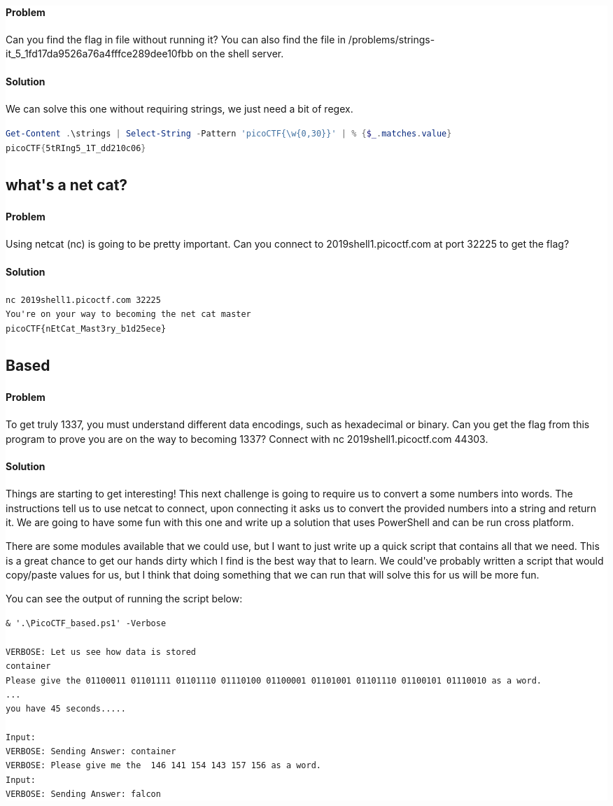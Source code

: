 #### Problem

Can you find the flag in file without running it? You can also find the file in /problems/strings-it_5_1fd17da9526a76a4fffce289dee10fbb on the shell server.

#### Solution

We can solve this one without requiring strings, we just need a bit of regex.

```powershell
Get-Content .\strings | Select-String -Pattern 'picoCTF{\w{0,30}}' | % {$_.matches.value}
picoCTF{5tRIng5_1T_dd210c06}
```

## what's a net cat?

#### Problem

Using netcat (nc) is going to be pretty important. Can you connect to 2019shell1.picoctf.com at port 32225 to get the flag?

#### Solution

```
nc 2019shell1.picoctf.com 32225
You're on your way to becoming the net cat master
picoCTF{nEtCat_Mast3ry_b1d25ece}
```

## Based

#### Problem

To get truly 1337, you must understand different data encodings, such as hexadecimal or binary. Can you get the flag from this program to prove you are on the way to becoming 1337? Connect with nc 2019shell1.picoctf.com 44303.

#### Solution

Things are starting to get interesting! This next challenge is going to require us to convert a some numbers into words. The instructions tell us to use netcat to connect, upon connecting it asks us to convert the provided numbers into a string and return it. We are going to have some fun with this one and write up a solution that uses PowerShell and can be run cross platform.

There are some modules available that we could use, but I want to just write up a quick script that contains all that we need. This is a great chance to get our hands dirty which I find is the best way that to learn. We could've probably written a script that would copy/paste values for us, but I think that doing something that we can run that will solve this for us will be more fun.

<script src="https://gist.github.com/AndrewPla/62ccf308ed5d3050fff34b50fa7e52b9.js"></script>

You can see the output of running the script below:

```
& '.\PicoCTF_based.ps1' -Verbose

VERBOSE: Let us see how data is stored
container
Please give the 01100011 01101111 01101110 01110100 01100001 01101001 01101110 01100101 01110010 as a word.
...
you have 45 seconds.....

Input:
VERBOSE: Sending Answer: container
VERBOSE: Please give me the  146 141 154 143 157 156 as a word.
Input:
VERBOSE: Sending Answer: falcon
```